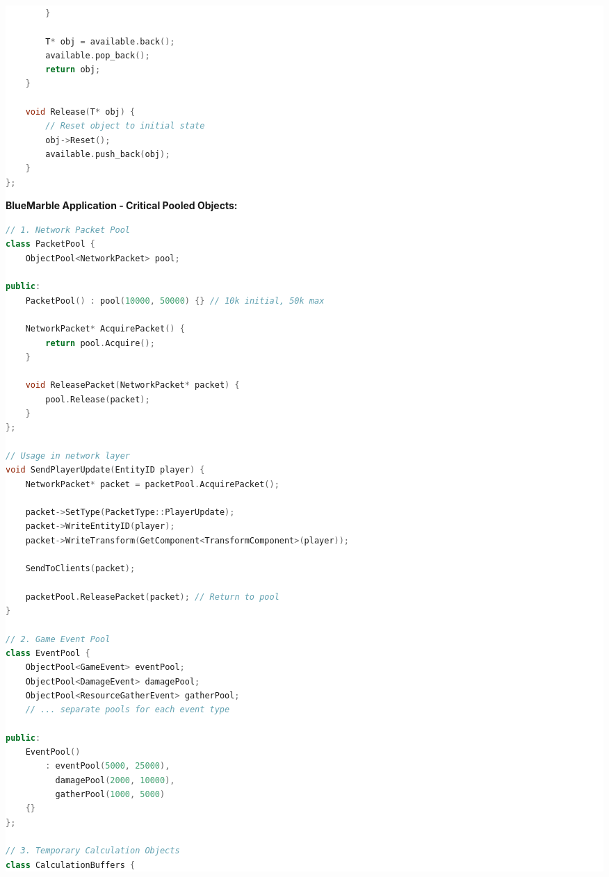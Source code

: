 ```cpp
        }
        
        T* obj = available.back();
        available.pop_back();
        return obj;
    }
    
    void Release(T* obj) {
        // Reset object to initial state
        obj->Reset();
        available.push_back(obj);
    }
};
```

**BlueMarble Application - Critical Pooled Objects:**

```cpp
// 1. Network Packet Pool
class PacketPool {
    ObjectPool<NetworkPacket> pool;
    
public:
    PacketPool() : pool(10000, 50000) {} // 10k initial, 50k max
    
    NetworkPacket* AcquirePacket() {
        return pool.Acquire();
    }
    
    void ReleasePacket(NetworkPacket* packet) {
        pool.Release(packet);
    }
};

// Usage in network layer
void SendPlayerUpdate(EntityID player) {
    NetworkPacket* packet = packetPool.AcquirePacket();
    
    packet->SetType(PacketType::PlayerUpdate);
    packet->WriteEntityID(player);
    packet->WriteTransform(GetComponent<TransformComponent>(player));
    
    SendToClients(packet);
    
    packetPool.ReleasePacket(packet); // Return to pool
}

// 2. Game Event Pool
class EventPool {
    ObjectPool<GameEvent> eventPool;
    ObjectPool<DamageEvent> damagePool;
    ObjectPool<ResourceGatherEvent> gatherPool;
    // ... separate pools for each event type
    
public:
    EventPool() 
        : eventPool(5000, 25000),
          damagePool(2000, 10000),
          gatherPool(1000, 5000)
    {}
};

// 3. Temporary Calculation Objects
class CalculationBuffers {
```